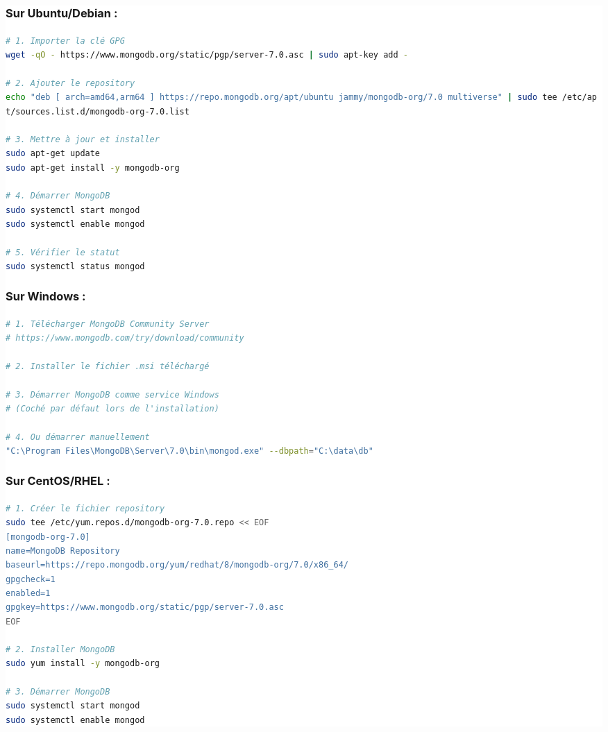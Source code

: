 ### Sur Ubuntu/Debian :
```bash
# 1. Importer la clé GPG
wget -qO - https://www.mongodb.org/static/pgp/server-7.0.asc | sudo apt-key add -

# 2. Ajouter le repository
echo "deb [ arch=amd64,arm64 ] https://repo.mongodb.org/apt/ubuntu jammy/mongodb-org/7.0 multiverse" | sudo tee /etc/apt/sources.list.d/mongodb-org-7.0.list

# 3. Mettre à jour et installer
sudo apt-get update
sudo apt-get install -y mongodb-org

# 4. Démarrer MongoDB
sudo systemctl start mongod
sudo systemctl enable mongod

# 5. Vérifier le statut
sudo systemctl status mongod
```

### Sur Windows :
```bash
# 1. Télécharger MongoDB Community Server
# https://www.mongodb.com/try/download/community

# 2. Installer le fichier .msi téléchargé

# 3. Démarrer MongoDB comme service Windows
# (Coché par défaut lors de l'installation)

# 4. Ou démarrer manuellement
"C:\Program Files\MongoDB\Server\7.0\bin\mongod.exe" --dbpath="C:\data\db"
```

### Sur CentOS/RHEL :
```bash
# 1. Créer le fichier repository
sudo tee /etc/yum.repos.d/mongodb-org-7.0.repo << EOF
[mongodb-org-7.0]
name=MongoDB Repository
baseurl=https://repo.mongodb.org/yum/redhat/8/mongodb-org/7.0/x86_64/
gpgcheck=1
enabled=1
gpgkey=https://www.mongodb.org/static/pgp/server-7.0.asc
EOF

# 2. Installer MongoDB
sudo yum install -y mongodb-org

# 3. Démarrer MongoDB
sudo systemctl start mongod
sudo systemctl enable mongod
```

